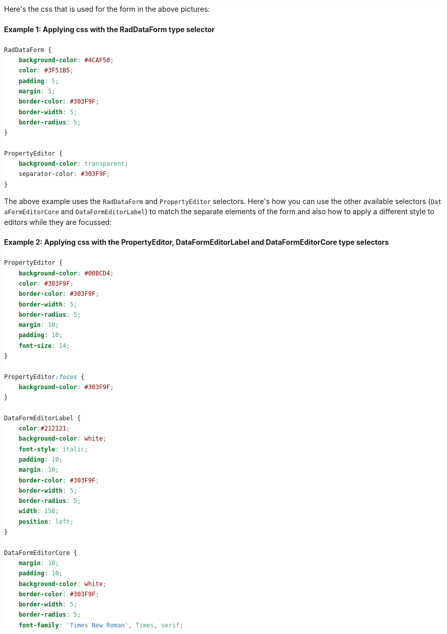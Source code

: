 Here's the css that is used for the form in the above pictures:

#### Example 1: Applying css with the RadDataForm type selector

```CSS
RadDataForm {
	background-color: #4CAF50;
	color: #3F51B5;
	padding: 5;
	margin: 5;
	border-color: #303F9F;
	border-width: 5;
	border-radius: 5;
}

PropertyEditor {
	background-color: transparent;
	separator-color: #303F9F;
}
```

The above example uses the `RadDataForm` and `PropertyEditor` selectors. Here's how you can use the other available selectors (`DataFormEditorCore` and `DataFormEditorLabel`) to match the separate elements of the form and also how to apply a different style to editors while they are focussed:

#### Example 2: Applying css with the PropertyEditor, DataFormEditorLabel and DataFormEditorCore type selectors

```CSS
PropertyEditor {
	background-color: #00BCD4;
	color: #303F9F;
	border-color: #303F9F;
	border-width: 5;
	border-radius: 5;
	margin: 10;
	padding: 10;
	font-size: 14;
}

PropertyEditor:focus {
	background-color: #303F9F;
}

DataFormEditorLabel {
	color:#212121;
	background-color: white;
	font-style: italic;
	padding: 10;
	margin: 10;
	border-color: #303F9F;
	border-width: 5;
	border-radius: 5;
	width: 150;
	position: left;
}

DataFormEditorCore {
	margin: 10;
	padding: 10;
	background-color: white;
	border-color: #303F9F;
	border-width: 5;
	border-radius: 5;
	font-family: 'Times New Roman', Times, serif;
```